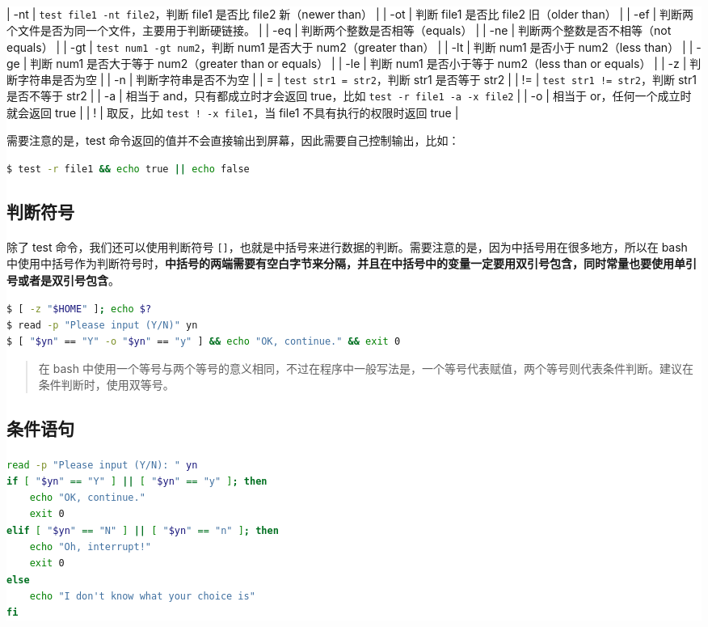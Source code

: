 | -nt | `test file1 -nt file2`，判断 file1 是否比 file2 新（newer than） |
| -ot | 判断 file1 是否比 file2 旧（older than） |
| -ef | 判断两个文件是否为同一个文件，主要用于判断硬链接。 |
| -eq | 判断两个整数是否相等（equals） |
| -ne | 判断两个整数是否不相等（not equals） |
| -gt | `test num1 -gt num2`，判断 num1 是否大于 num2（greater than） |
| -lt | 判断 num1 是否小于 num2（less than） |
| -ge | 判断 num1 是否大于等于 num2（greater than or equals） |
| -le | 判断 num1 是否小于等于 num2（less than or equals） |
| -z | 判断字符串是否为空 |
| -n | 判断字符串是否不为空 |
| = | `test str1 = str2`，判断 str1 是否等于 str2 |
| != | `test str1 != str2`，判断 str1 是否不等于 str2 |
| -a | 相当于 and，只有都成立时才会返回 true，比如 `test -r file1 -a -x file2` |
| -o | 相当于 or，任何一个成立时就会返回 true |
| ! | 取反，比如 `test ! -x file1`，当 file1 不具有执行的权限时返回 true |

需要注意的是，test 命令返回的值并不会直接输出到屏幕，因此需要自己控制输出，比如：  

```bash
$ test -r file1 && echo true || echo false
```

## 判断符号
除了 test 命令，我们还可以使用判断符号 `[]`，也就是中括号来进行数据的判断。需要注意的是，因为中括号用在很多地方，所以在 bash 中使用中括号作为判断符号时，**中括号的两端需要有空白字节来分隔，并且在中括号中的变量一定要用双引号包含，同时常量也要使用单引号或者是双引号包含**。  

```bash
$ [ -z "$HOME" ]; echo $?
$ read -p "Please input (Y/N)" yn
$ [ "$yn" == "Y" -o "$yn" == "y" ] && echo "OK, continue." && exit 0
```

> 在 bash 中使用一个等号与两个等号的意义相同，不过在程序中一般写法是，一个等号代表赋值，两个等号则代表条件判断。建议在条件判断时，使用双等号。  

## 条件语句
```bash
read -p "Please input (Y/N): " yn
if [ "$yn" == "Y" ] || [ "$yn" == "y" ]; then
    echo "OK, continue."
    exit 0
elif [ "$yn" == "N" ] || [ "$yn" == "n" ]; then
    echo "Oh, interrupt!"
    exit 0
else
    echo "I don't know what your choice is"
fi
```
